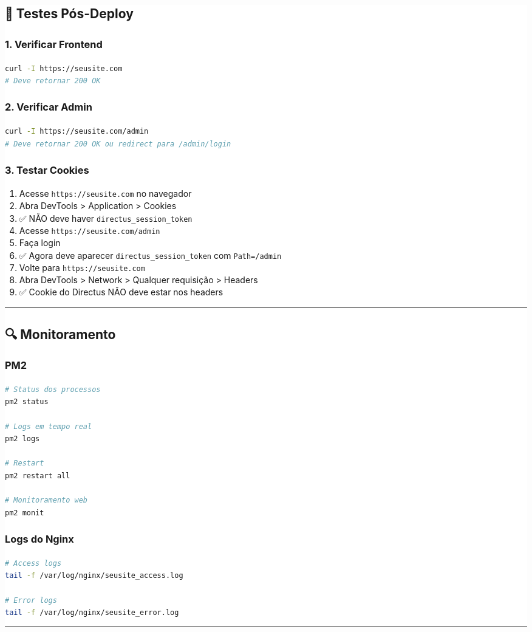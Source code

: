 
## 🧪 Testes Pós-Deploy

### 1. Verificar Frontend
```bash
curl -I https://seusite.com
# Deve retornar 200 OK
```

### 2. Verificar Admin
```bash
curl -I https://seusite.com/admin
# Deve retornar 200 OK ou redirect para /admin/login
```

### 3. Testar Cookies
1. Acesse `https://seusite.com` no navegador
2. Abra DevTools > Application > Cookies
3. ✅ NÃO deve haver `directus_session_token`
4. Acesse `https://seusite.com/admin`
5. Faça login
6. ✅ Agora deve aparecer `directus_session_token` com `Path=/admin`
7. Volte para `https://seusite.com`
8. Abra DevTools > Network > Qualquer requisição > Headers
9. ✅ Cookie do Directus NÃO deve estar nos headers

---

## 🔍 Monitoramento

### PM2
```bash
# Status dos processos
pm2 status

# Logs em tempo real
pm2 logs

# Restart
pm2 restart all

# Monitoramento web
pm2 monit
```

### Logs do Nginx
```bash
# Access logs
tail -f /var/log/nginx/seusite_access.log

# Error logs
tail -f /var/log/nginx/seusite_error.log
```

---